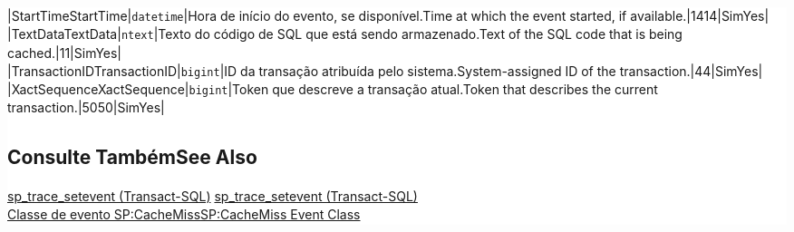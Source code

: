 |<span data-ttu-id="28c41-198">StartTime</span><span class="sxs-lookup"><span data-stu-id="28c41-198">StartTime</span></span>|`datetime`|<span data-ttu-id="28c41-199">Hora de início do evento, se disponível.</span><span class="sxs-lookup"><span data-stu-id="28c41-199">Time at which the event started, if available.</span></span>|<span data-ttu-id="28c41-200">14</span><span class="sxs-lookup"><span data-stu-id="28c41-200">14</span></span>|<span data-ttu-id="28c41-201">Sim</span><span class="sxs-lookup"><span data-stu-id="28c41-201">Yes</span></span>|  
|<span data-ttu-id="28c41-202">TextData</span><span class="sxs-lookup"><span data-stu-id="28c41-202">TextData</span></span>|`ntext`|<span data-ttu-id="28c41-203">Texto do código de SQL que está sendo armazenado.</span><span class="sxs-lookup"><span data-stu-id="28c41-203">Text of the SQL code that is being cached.</span></span>|<span data-ttu-id="28c41-204">1</span><span class="sxs-lookup"><span data-stu-id="28c41-204">1</span></span>|<span data-ttu-id="28c41-205">Sim</span><span class="sxs-lookup"><span data-stu-id="28c41-205">Yes</span></span>|  
|<span data-ttu-id="28c41-206">TransactionID</span><span class="sxs-lookup"><span data-stu-id="28c41-206">TransactionID</span></span>|`bigint`|<span data-ttu-id="28c41-207">ID da transação atribuída pelo sistema.</span><span class="sxs-lookup"><span data-stu-id="28c41-207">System-assigned ID of the transaction.</span></span>|<span data-ttu-id="28c41-208">4</span><span class="sxs-lookup"><span data-stu-id="28c41-208">4</span></span>|<span data-ttu-id="28c41-209">Sim</span><span class="sxs-lookup"><span data-stu-id="28c41-209">Yes</span></span>|  
|<span data-ttu-id="28c41-210">XactSequence</span><span class="sxs-lookup"><span data-stu-id="28c41-210">XactSequence</span></span>|`bigint`|<span data-ttu-id="28c41-211">Token que descreve a transação atual.</span><span class="sxs-lookup"><span data-stu-id="28c41-211">Token that describes the current transaction.</span></span>|<span data-ttu-id="28c41-212">50</span><span class="sxs-lookup"><span data-stu-id="28c41-212">50</span></span>|<span data-ttu-id="28c41-213">Sim</span><span class="sxs-lookup"><span data-stu-id="28c41-213">Yes</span></span>|  
  
## <a name="see-also"></a><span data-ttu-id="28c41-214">Consulte Também</span><span class="sxs-lookup"><span data-stu-id="28c41-214">See Also</span></span>  
 <span data-ttu-id="28c41-215">[sp_trace_setevent &#40;Transact-SQL&#41;](/sql/relational-databases/system-stored-procedures/sp-trace-setevent-transact-sql) </span><span class="sxs-lookup"><span data-stu-id="28c41-215">[sp_trace_setevent &#40;Transact-SQL&#41;](/sql/relational-databases/system-stored-procedures/sp-trace-setevent-transact-sql) </span></span>  
 [<span data-ttu-id="28c41-216">Classe de evento SP:CacheMiss</span><span class="sxs-lookup"><span data-stu-id="28c41-216">SP:CacheMiss Event Class</span></span>](sp-cachemiss-event-class.md)  
  
  

